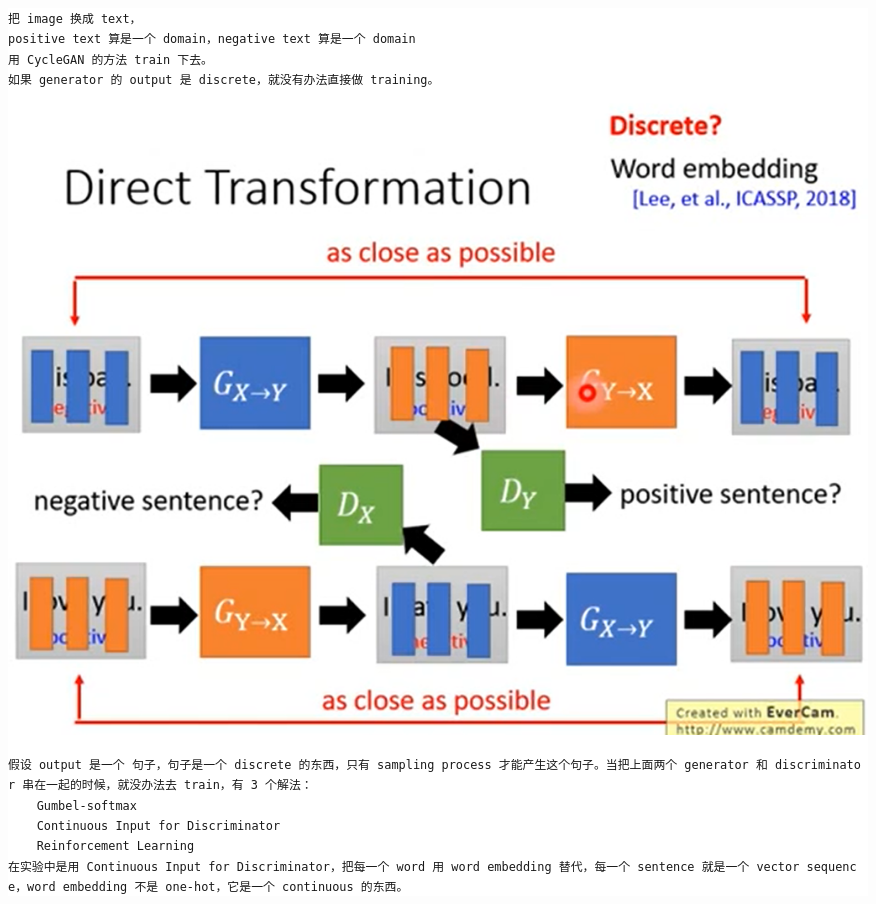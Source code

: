 ```
把 image 换成 text，
positive text 算是一个 domain，negative text 算是一个 domain
用 CycleGAN 的方法 train 下去。
如果 generator 的 output 是 discrete，就没有办法直接做 training。
```
![](./images/1581688013566.png)
```
假设 output 是一个 句子，句子是一个 discrete 的东西，只有 sampling process 才能产生这个句子。当把上面两个 generator 和 discriminator 串在一起的时候，就没办法去 train，有 3 个解法：
	Gumbel-softmax
	Continuous Input for Discriminator
	Reinforcement Learning
在实验中是用 Continuous Input for Discriminator，把每一个 word 用 word embedding 替代，每一个 sentence 就是一个 vector sequence，word embedding 不是 one-hot，它是一个 continuous 的东西。
```
